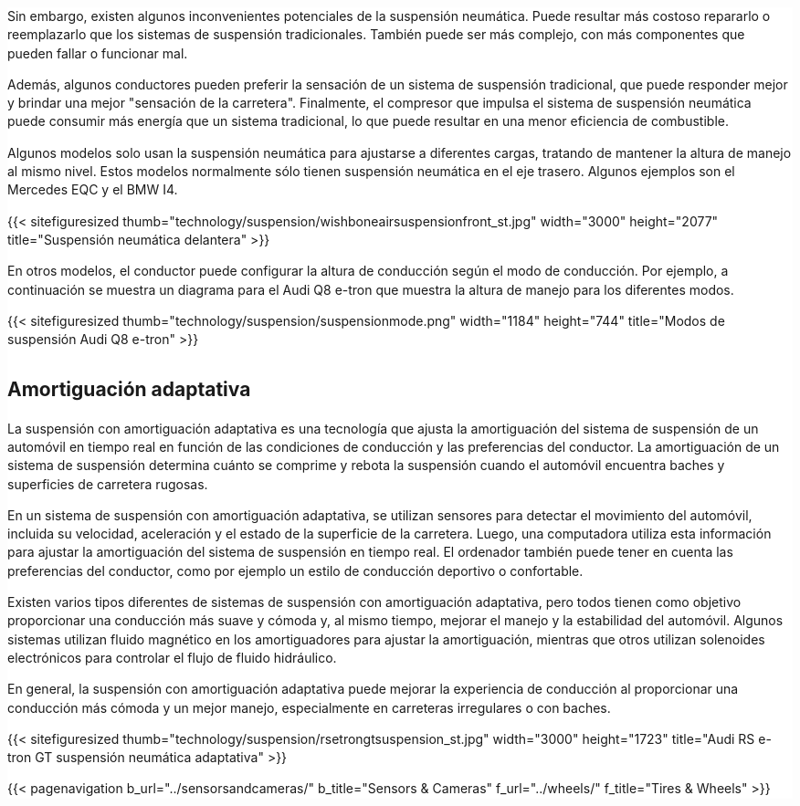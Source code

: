 Sin embargo, existen algunos inconvenientes potenciales de la suspensión neumática. Puede resultar más costoso repararlo o reemplazarlo que los sistemas de suspensión tradicionales. También puede ser más complejo, con más componentes que pueden fallar o funcionar mal.

Además, algunos conductores pueden preferir la sensación de un sistema de suspensión tradicional, que puede responder mejor y brindar una mejor "sensación de la carretera". Finalmente, el compresor que impulsa el sistema de suspensión neumática puede consumir más energía que un sistema tradicional, lo que puede resultar en una menor eficiencia de combustible.

Algunos modelos solo usan la suspensión neumática para ajustarse a diferentes cargas, tratando de mantener la altura de manejo al mismo nivel. Estos modelos normalmente sólo tienen suspensión neumática en el eje trasero. Algunos ejemplos son el Mercedes EQC y el BMW I4.

{{< sitefiguresized thumb="technology/suspension/wishboneairsuspensionfront_st.jpg" width="3000" height="2077" title="Suspensión neumática delantera" >}}

En otros modelos, el conductor puede configurar la altura de conducción según el modo de conducción. Por ejemplo, a continuación se muestra un diagrama para el Audi Q8 e-tron que muestra la altura de manejo para los diferentes modos.

{{< sitefiguresized thumb="technology/suspension/suspensionmode.png" width="1184" height="744" title="Modos de suspensión Audi Q8 e-tron" >}}

## Amortiguación adaptativa

La suspensión con amortiguación adaptativa es una tecnología que ajusta la amortiguación del sistema de suspensión de un automóvil en tiempo real en función de las condiciones de conducción y las preferencias del conductor. La amortiguación de un sistema de suspensión determina cuánto se comprime y rebota la suspensión cuando el automóvil encuentra baches y superficies de carretera rugosas.

En un sistema de suspensión con amortiguación adaptativa, se utilizan sensores para detectar el movimiento del automóvil, incluida su velocidad, aceleración y el estado de la superficie de la carretera. Luego, una computadora utiliza esta información para ajustar la amortiguación del sistema de suspensión en tiempo real. El ordenador también puede tener en cuenta las preferencias del conductor, como por ejemplo un estilo de conducción deportivo o confortable.

Existen varios tipos diferentes de sistemas de suspensión con amortiguación adaptativa, pero todos tienen como objetivo proporcionar una conducción más suave y cómoda y, al mismo tiempo, mejorar el manejo y la estabilidad del automóvil. Algunos sistemas utilizan fluido magnético en los amortiguadores para ajustar la amortiguación, mientras que otros utilizan solenoides electrónicos para controlar el flujo de fluido hidráulico.

En general, la suspensión con amortiguación adaptativa puede mejorar la experiencia de conducción al proporcionar una conducción más cómoda y un mejor manejo, especialmente en carreteras irregulares o con baches.

{{< sitefiguresized thumb="technology/suspension/rsetrongtsuspension_st.jpg" width="3000" height="1723" title="Audi RS e-tron GT suspensión neumática adaptativa" >}}


{{< pagenavigation b_url="../sensorsandcameras/" b_title="Sensors & Cameras" f_url="../wheels/" f_title="Tires & Wheels" >}}
